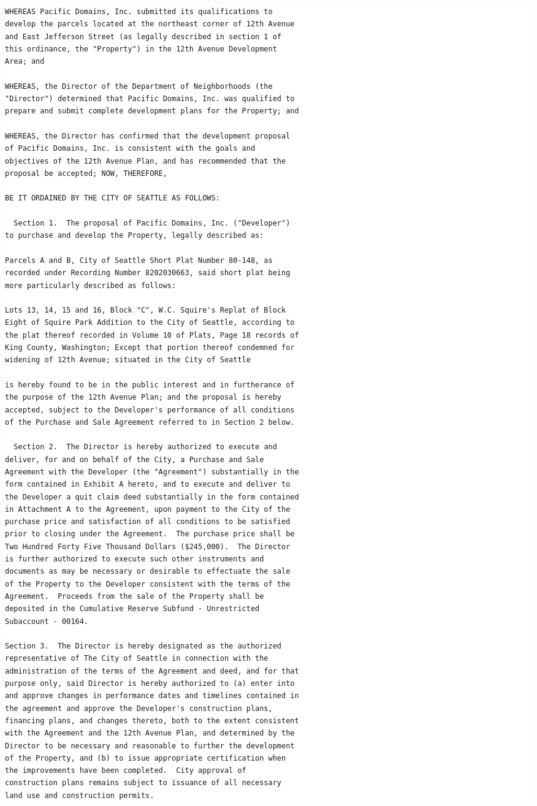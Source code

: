     WHEREAS Pacific Domains, Inc. submitted its qualifications to  
    develop the parcels located at the northeast corner of 12th Avenue  
    and East Jefferson Street (as legally described in section 1 of  
    this ordinance, the "Property") in the 12th Avenue Development  
    Area; and  
  
    WHEREAS, the Director of the Department of Neighborhoods (the  
    "Director") determined that Pacific Domains, Inc. was qualified to  
    prepare and submit complete development plans for the Property; and  
  
    WHEREAS, the Director has confirmed that the development proposal  
    of Pacific Domains, Inc. is consistent with the goals and  
    objectives of the 12th Avenue Plan, and has recommended that the  
    proposal be accepted; NOW, THEREFORE,  
  
    BE IT ORDAINED BY THE CITY OF SEATTLE AS FOLLOWS:  
  
      Section 1.  The proposal of Pacific Domains, Inc. ("Developer")  
    to purchase and develop the Property, legally described as:  
  
    Parcels A and B, City of Seattle Short Plat Number 80-148, as  
    recorded under Recording Number 8202030663, said short plat being  
    more particularly described as follows:  
  
    Lots 13, 14, 15 and 16, Block "C", W.C. Squire's Replat of Block  
    Eight of Squire Park Addition to the City of Seattle, according to  
    the plat thereof recorded in Volume 10 of Plats, Page 18 records of  
    King County, Washington; Except that portion thereof condemned for  
    widening of 12th Avenue; situated in the City of Seattle  
  
    is hereby found to be in the public interest and in furtherance of  
    the purpose of the 12th Avenue Plan; and the proposal is hereby  
    accepted, subject to the Developer's performance of all conditions  
    of the Purchase and Sale Agreement referred to in Section 2 below.  
  
      Section 2.  The Director is hereby authorized to execute and  
    deliver, for and on behalf of the City, a Purchase and Sale  
    Agreement with the Developer (the "Agreement") substantially in the  
    form contained in Exhibit A hereto, and to execute and deliver to  
    the Developer a quit claim deed substantially in the form contained  
    in Attachment A to the Agreement, upon payment to the City of the  
    purchase price and satisfaction of all conditions to be satisfied  
    prior to closing under the Agreement.  The purchase price shall be  
    Two Hundred Forty Five Thousand Dollars ($245,000).  The Director  
    is further authorized to execute such other instruments and  
    documents as may be necessary or desirable to effectuate the sale  
    of the Property to the Developer consistent with the terms of the  
    Agreement.  Proceeds from the sale of the Property shall be  
    deposited in the Cumulative Reserve Subfund - Unrestricted  
    Subaccount - 00164.  
  
    Section 3.  The Director is hereby designated as the authorized  
    representative of The City of Seattle in connection with the  
    administration of the terms of the Agreement and deed, and for that  
    purpose only, said Director is hereby authorized to (a) enter into  
    and approve changes in performance dates and timelines contained in  
    the agreement and approve the Developer's construction plans,  
    financing plans, and changes thereto, both to the extent consistent  
    with the Agreement and the 12th Avenue Plan, and determined by the  
    Director to be necessary and reasonable to further the development  
    of the Property, and (b) to issue appropriate certification when  
    the improvements have been completed.  City approval of  
    construction plans remains subject to issuance of all necessary  
    land use and construction permits.  
  